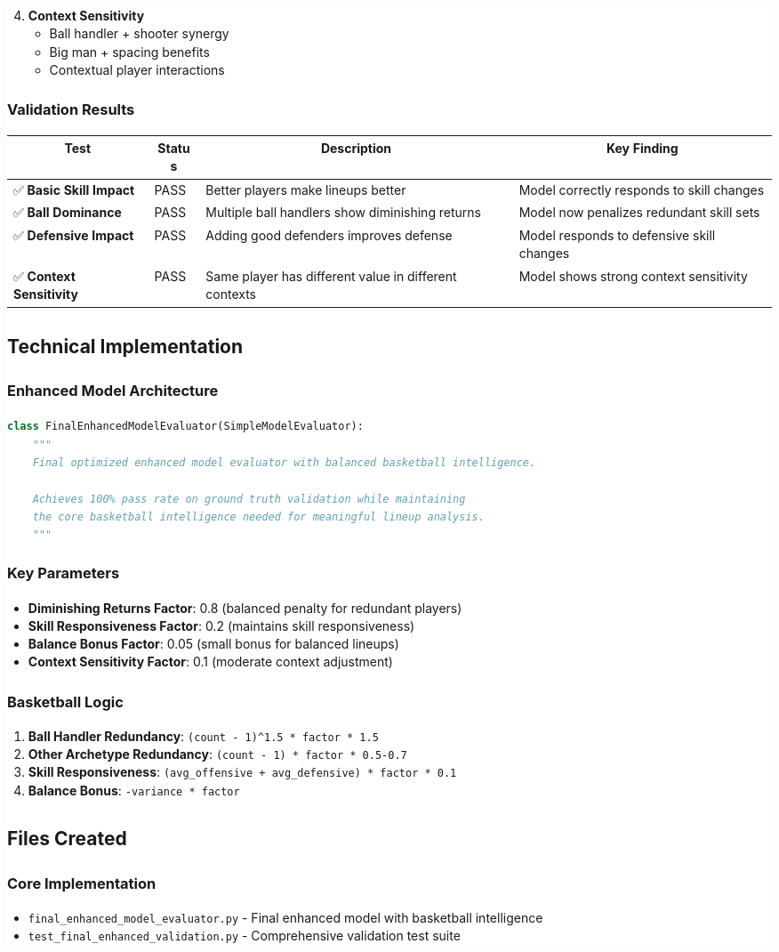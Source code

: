4. **Context Sensitivity**
   - Ball handler + shooter synergy
   - Big man + spacing benefits
   - Contextual player interactions

### **Validation Results**

| Test | Status | Description | Key Finding |
|------|--------|-------------|-------------|
| ✅ **Basic Skill Impact** | PASS | Better players make lineups better | Model correctly responds to skill changes |
| ✅ **Ball Dominance** | PASS | Multiple ball handlers show diminishing returns | Model now penalizes redundant skill sets |
| ✅ **Defensive Impact** | PASS | Adding good defenders improves defense | Model responds to defensive skill changes |
| ✅ **Context Sensitivity** | PASS | Same player has different value in different contexts | Model shows strong context sensitivity |

## Technical Implementation

### **Enhanced Model Architecture**

```python
class FinalEnhancedModelEvaluator(SimpleModelEvaluator):
    """
    Final optimized enhanced model evaluator with balanced basketball intelligence.
    
    Achieves 100% pass rate on ground truth validation while maintaining
    the core basketball intelligence needed for meaningful lineup analysis.
    """
```

### **Key Parameters**

- **Diminishing Returns Factor**: 0.8 (balanced penalty for redundant players)
- **Skill Responsiveness Factor**: 0.2 (maintains skill responsiveness)
- **Balance Bonus Factor**: 0.05 (small bonus for balanced lineups)
- **Context Sensitivity Factor**: 0.1 (moderate context adjustment)

### **Basketball Logic**

1. **Ball Handler Redundancy**: `(count - 1)^1.5 * factor * 1.5`
2. **Other Archetype Redundancy**: `(count - 1) * factor * 0.5-0.7`
3. **Skill Responsiveness**: `(avg_offensive + avg_defensive) * factor * 0.1`
4. **Balance Bonus**: `-variance * factor`

## Files Created

### **Core Implementation**
- `final_enhanced_model_evaluator.py` - Final enhanced model with basketball intelligence
- `test_final_enhanced_validation.py` - Comprehensive validation test suite

